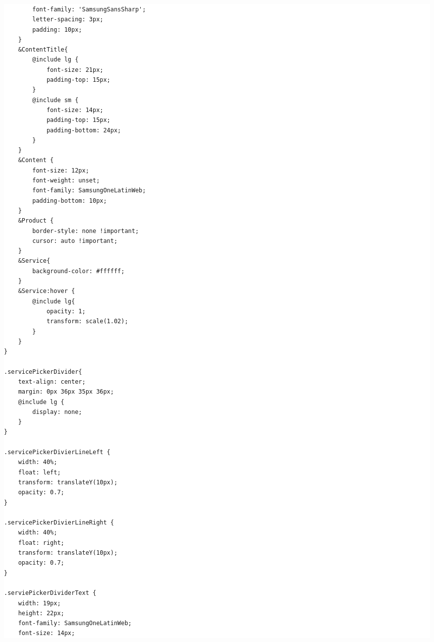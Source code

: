```text
        font-family: 'SamsungSansSharp';
        letter-spacing: 3px;
        padding: 10px;
    }
    &ContentTitle{
        @include lg {
            font-size: 21px;
            padding-top: 15px;
        }
        @include sm {
            font-size: 14px;
            padding-top: 15px;
            padding-bottom: 24px;
        }            
    }
    &Content {
        font-size: 12px;
        font-weight: unset;
        font-family: SamsungOneLatinWeb;
        padding-bottom: 10px;
    }
    &Product {
        border-style: none !important;
        cursor: auto !important;
    }
    &Service{
        background-color: #ffffff;
    }
    &Service:hover {
        @include lg{
            opacity: 1;
            transform: scale(1.02);               
        }
    }
}

.servicePickerDivider{
    text-align: center;
    margin: 0px 36px 35px 36px;
    @include lg {
        display: none;
    }
}

.servicePickerDivierLineLeft {
    width: 40%;
    float: left;
    transform: translateY(10px);
    opacity: 0.7;
}

.servicePickerDivierLineRight {
    width: 40%;
    float: right;
    transform: translateY(10px);
    opacity: 0.7;
}

.serviePickerDividerText {
    width: 19px;
    height: 22px;
    font-family: SamsungOneLatinWeb;
    font-size: 14px;
```